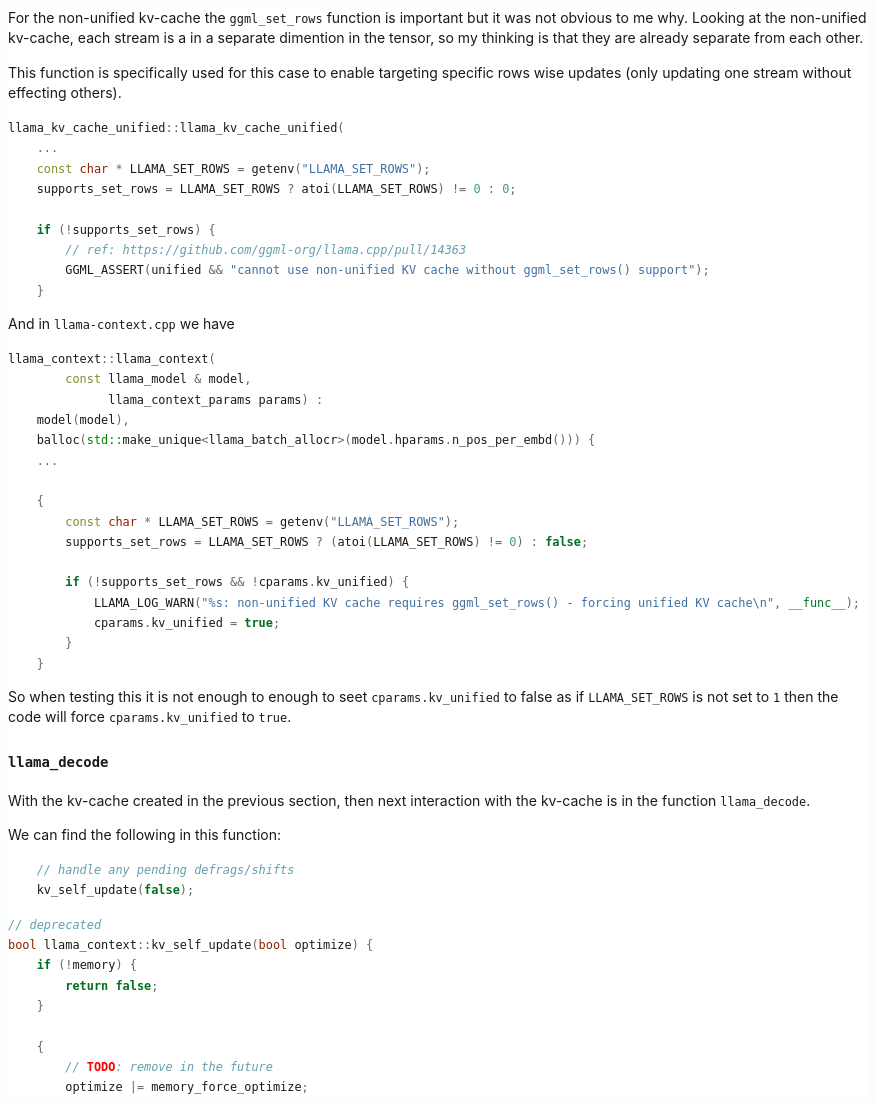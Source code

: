 
For the non-unified kv-cache the `ggml_set_rows` function is important but it
was not obvious to me why. Looking at the non-unified kv-cache, each stream
is a in a separate dimention in the tensor, so my thinking is that they are already
separate from each other.


This
function is specifically used for this case to enable targeting specific rows
wise updates (only updating one stream without effecting others).

```c++
llama_kv_cache_unified::llama_kv_cache_unified(
    ...
    const char * LLAMA_SET_ROWS = getenv("LLAMA_SET_ROWS");
    supports_set_rows = LLAMA_SET_ROWS ? atoi(LLAMA_SET_ROWS) != 0 : 0;

    if (!supports_set_rows) {
        // ref: https://github.com/ggml-org/llama.cpp/pull/14363
        GGML_ASSERT(unified && "cannot use non-unified KV cache without ggml_set_rows() support");
    }
```

And in `llama-context.cpp` we have
```c++
llama_context::llama_context(
        const llama_model & model,
              llama_context_params params) :
    model(model),
    balloc(std::make_unique<llama_batch_allocr>(model.hparams.n_pos_per_embd())) {
    ...

    {
        const char * LLAMA_SET_ROWS = getenv("LLAMA_SET_ROWS");
        supports_set_rows = LLAMA_SET_ROWS ? (atoi(LLAMA_SET_ROWS) != 0) : false;

        if (!supports_set_rows && !cparams.kv_unified) {
            LLAMA_LOG_WARN("%s: non-unified KV cache requires ggml_set_rows() - forcing unified KV cache\n", __func__);
            cparams.kv_unified = true;
        }
    }
```
So when testing this it is not enough to enough to seet `cparams.kv_unified` to
false as if `LLAMA_SET_ROWS` is not set to `1` then the code will force
`cparams.kv_unified` to `true`.

### `llama_decode`
With the kv-cache created in the previous section, then next interaction with the kv-cache is in the
function `llama_decode`.

We can find the following in this function:
```c++
    // handle any pending defrags/shifts
    kv_self_update(false);
```
```c++
// deprecated
bool llama_context::kv_self_update(bool optimize) {
    if (!memory) {
        return false;
    }

    {
        // TODO: remove in the future
        optimize |= memory_force_optimize;
```